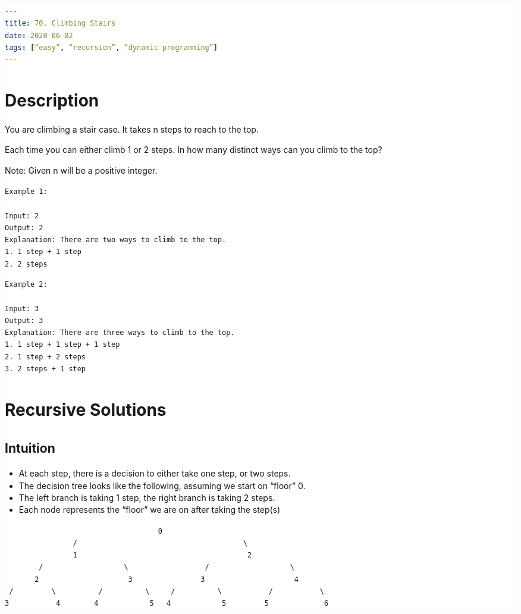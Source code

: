 ```yaml
---
title: 70. Climbing Stairs
date: 2020-06–02
tags: [“easy”, “recursion”, “dynamic programming”]
---
```


```toc
```

# Description
You are climbing a stair case. It takes n steps to reach to the top.

Each time you can either climb 1 or 2 steps. In how many distinct ways can you climb to the top?

Note: Given n will be a positive integer.

```text
Example 1:

Input: 2
Output: 2
Explanation: There are two ways to climb to the top.
1. 1 step + 1 step
2. 2 steps
```

```text
Example 2:

Input: 3
Output: 3
Explanation: There are three ways to climb to the top.
1. 1 step + 1 step + 1 step
2. 1 step + 2 steps
3. 2 steps + 1 step
```

# Recursive Solutions
## Intuition

* At each step, there is a decision to either take one step, or two steps.
* The decision tree looks like the following, assuming we start on “floor” 0.
* The left branch is taking 1 step, the right branch is taking 2 steps.
* Each node represents the “floor” we are on after taking the step(s)

```text
                                    0
                /                                       \
                1                                        2
        /                   \                  /                   \
       2                     3                3                     4
 /         \          /          \     /          \           /           \
3           4        4            5   4            5         5             6
```
